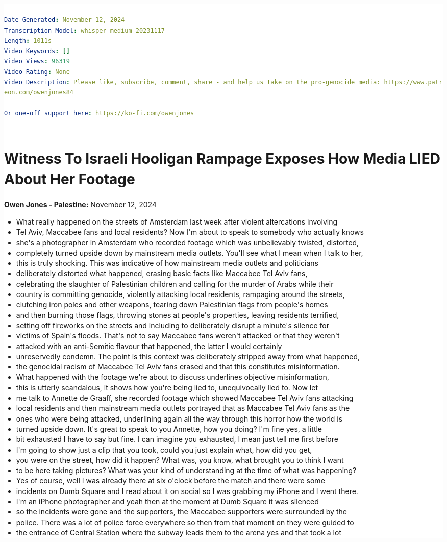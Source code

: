 ```yaml
---
Date Generated: November 12, 2024
Transcription Model: whisper medium 20231117
Length: 1011s
Video Keywords: []
Video Views: 96319
Video Rating: None
Video Description: Please like, subscribe, comment, share - and help us take on the pro-genocide media: https://www.patreon.com/owenjones84

Or one-off support here: https://ko-fi.com/owenjones
---
```


# Witness To Israeli Hooligan Rampage Exposes How Media LIED About Her Footage
**Owen Jones - Palestine:** [November 12, 2024](https://www.youtube.com/watch?v=2HFM_V1rnPA)
*  What really happened on the streets of Amsterdam last week after violent altercations involving
*  Tel Aviv, Maccabee fans and local residents? Now I'm about to speak to somebody who actually knows
*  she's a photographer in Amsterdam who recorded footage which was unbelievably twisted, distorted,
*  completely turned upside down by mainstream media outlets. You'll see what I mean when I talk to her,
*  this is truly shocking. This was indicative of how mainstream media outlets and politicians
*  deliberately distorted what happened, erasing basic facts like Maccabee Tel Aviv fans,
*  celebrating the slaughter of Palestinian children and calling for the murder of Arabs while their
*  country is committing genocide, violently attacking local residents, rampaging around the streets,
*  clutching iron poles and other weapons, tearing down Palestinian flags from people's homes
*  and then burning those flags, throwing stones at people's properties, leaving residents terrified,
*  setting off fireworks on the streets and including to deliberately disrupt a minute's silence for
*  victims of Spain's floods. That's not to say Maccabee fans weren't attacked or that they weren't
*  attacked with an anti-Semitic flavour that happened, the latter I would certainly
*  unreservedly condemn. The point is this context was deliberately stripped away from what happened,
*  the genocidal racism of Maccabee Tel Aviv fans erased and that this constitutes misinformation.
*  What happened with the footage we're about to discuss underlines objective misinformation,
*  this is utterly scandalous, it shows how you're being lied to, unequivocally lied to. Now let
*  me talk to Annette de Graaff, she recorded footage which showed Maccabee Tel Aviv fans attacking
*  local residents and then mainstream media outlets portrayed that as Maccabee Tel Aviv fans as the
*  ones who were being attacked, underlining again all the way through this horror how the world is
*  turned upside down. It's great to speak to you Annette, how you doing? I'm fine yes, a little
*  bit exhausted I have to say but fine. I can imagine you exhausted, I mean just tell me first before
*  I'm going to show just a clip that you took, could you just explain what, how did you get,
*  you were on the street, how did it happen? What was, you know, what brought you to think I want
*  to be here taking pictures? What was your kind of understanding at the time of what was happening?
*  Yes of course, well I was already there at six o'clock before the match and there were some
*  incidents on Dumb Square and I read about it on social so I was grabbing my iPhone and I went there.
*  I'm an iPhone photographer and yeah then at the moment at Dumb Square it was silenced
*  so the incidents were gone and the supporters, the Maccabee supporters were surrounded by the
*  police. There was a lot of police force everywhere so then from that moment on they were guided to
*  the entrance of Central Station where the subway leads them to the arena yes and that took a lot